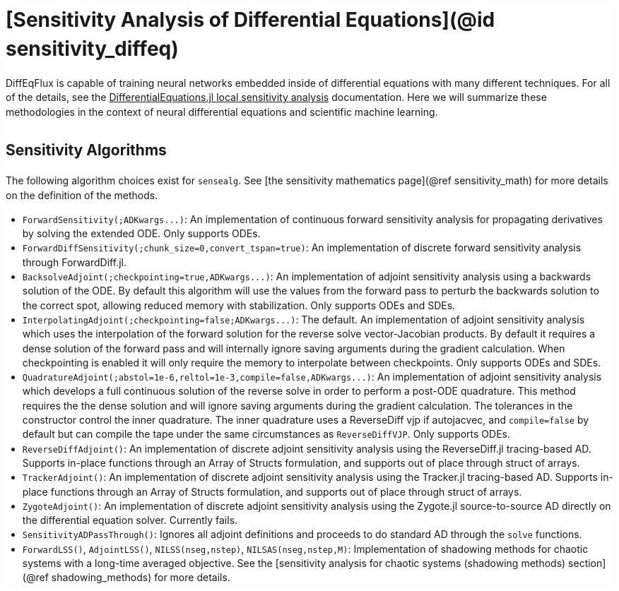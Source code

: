 # [Sensitivity Analysis of Differential Equations](@id sensitivity_diffeq)

DiffEqFlux is capable of training neural networks embedded inside of
differential equations with many different techniques. For all of the
details, see the
[DifferentialEquations.jl local sensitivity analysis](https://diffeq.sciml.ai/latest/analysis/sensitivity/)
documentation. Here we will summarize these methodologies in the
context of neural differential equations and scientific machine learning.


## Sensitivity Algorithms

The following algorithm choices exist for `sensealg`. See
[the sensitivity mathematics page](@ref sensitivity_math) for more details on
the definition of the methods.

- `ForwardSensitivity(;ADKwargs...)`: An implementation of continuous forward
  sensitivity analysis for propagating derivatives by solving the extended ODE.
  Only supports ODEs.
- `ForwardDiffSensitivity(;chunk_size=0,convert_tspan=true)`: An implementation
  of discrete forward sensitivity analysis through ForwardDiff.jl.
- `BacksolveAdjoint(;checkpointing=true,ADKwargs...)`: An implementation of
  adjoint sensitivity analysis using a backwards solution of the ODE. By default
  this algorithm will use the values from the forward pass to perturb the backwards
  solution to the correct spot, allowing reduced memory with stabilization.
  Only supports ODEs and SDEs.
- `InterpolatingAdjoint(;checkpointing=false;ADKwargs...)`: The default. An
  implementation of adjoint sensitivity analysis which uses the interpolation of
  the forward solution for the reverse solve vector-Jacobian products. By
  default it requires a dense solution of the forward pass and will internally
  ignore saving arguments during the gradient calculation. When checkpointing is
  enabled it will only require the memory to interpolate between checkpoints.
  Only supports ODEs and SDEs.
- `QuadratureAdjoint(;abstol=1e-6,reltol=1e-3,compile=false,ADKwargs...)`:
  An implementation of adjoint sensitivity analysis which develops a full
  continuous solution of the reverse solve in order to perform a post-ODE
  quadrature. This method requires the the dense solution and will ignore
  saving arguments during the gradient calculation. The tolerances in the
  constructor control the inner quadrature. The inner quadrature uses a
  ReverseDiff vjp if autojacvec, and `compile=false` by default but can
  compile the tape under the same circumstances as `ReverseDiffVJP`.
  Only supports ODEs.
- `ReverseDiffAdjoint()`: An implementation of discrete adjoint sensitivity analysis
  using the ReverseDiff.jl tracing-based AD. Supports in-place functions through
  an Array of Structs formulation, and supports out of place through struct of
  arrays.
- `TrackerAdjoint()`: An implementation of discrete adjoint sensitivity analysis
  using the Tracker.jl tracing-based AD. Supports in-place functions through
  an Array of Structs formulation, and supports out of place through struct of
  arrays.
- `ZygoteAdjoint()`: An implementation of discrete adjoint sensitivity analysis
  using the Zygote.jl source-to-source AD directly on the differential equation
  solver. Currently fails.
- `SensitivityADPassThrough()`: Ignores all adjoint definitions and
  proceeds to do standard AD through the `solve` functions.
- `ForwardLSS()`, `AdjointLSS()`, `NILSS(nseg,nstep)`, `NILSAS(nseg,nstep,M)`:
  Implementation of shadowing methods for chaotic systems with a long-time averaged
  objective. See the [sensitivity analysis for chaotic systems (shadowing methods)
  section](@ref shadowing_methods) for more details.

